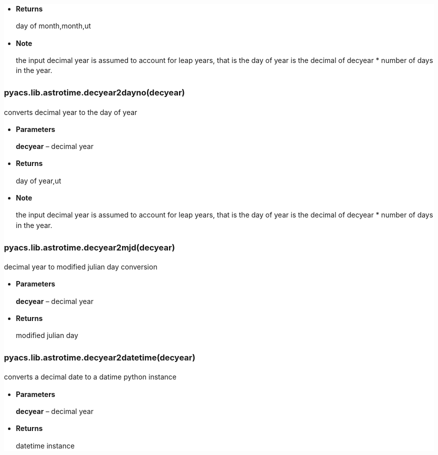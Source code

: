 

* **Returns**

    day of month,month,ut



* **Note**

    the input decimal year is assumed to account for leap years, that is the day of year is the     decimal of decyear \* number of days in the year.



### pyacs.lib.astrotime.decyear2dayno(decyear)
converts decimal year to the day of year


* **Parameters**

    **decyear** – decimal year



* **Returns**

    day of year,ut



* **Note**

    the input decimal year is assumed to account for leap years, that is the day of year is the     decimal of decyear \* number of days in the year.



### pyacs.lib.astrotime.decyear2mjd(decyear)
decimal year to modified julian day conversion


* **Parameters**

    **decyear** – decimal year



* **Returns**

    modified julian day



### pyacs.lib.astrotime.decyear2datetime(decyear)
converts a decimal date to a datime python instance


* **Parameters**

    **decyear** – decimal year



* **Returns**

    datetime instance
